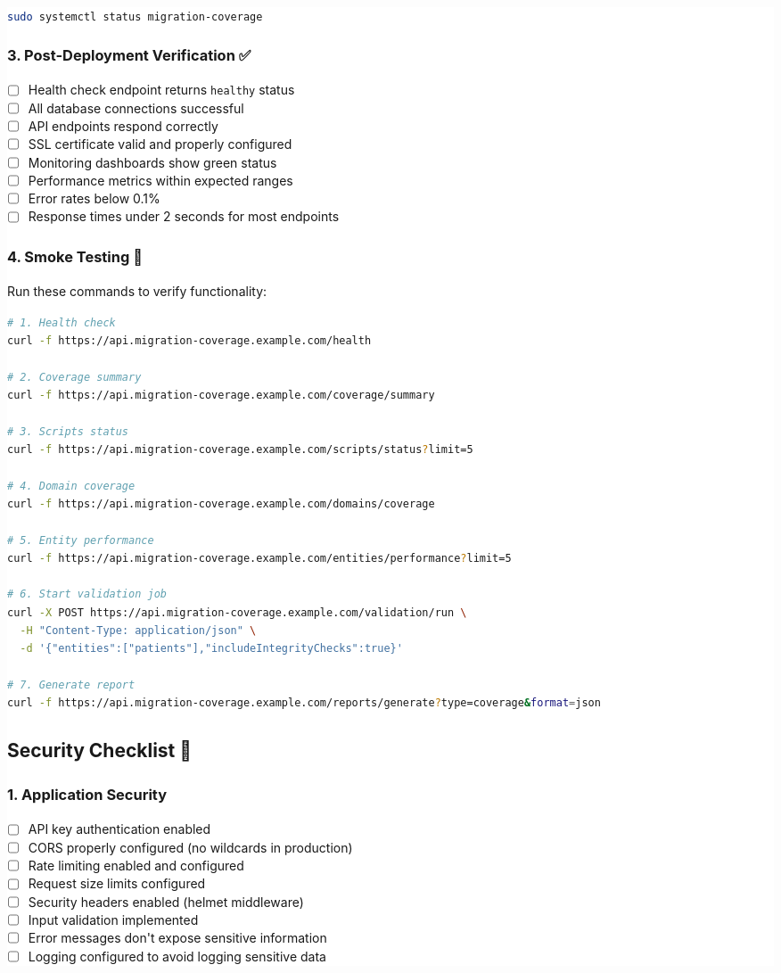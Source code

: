 ```bash
sudo systemctl status migration-coverage
```

### 3. Post-Deployment Verification ✅

- [ ] Health check endpoint returns `healthy` status
- [ ] All database connections successful
- [ ] API endpoints respond correctly
- [ ] SSL certificate valid and properly configured
- [ ] Monitoring dashboards show green status
- [ ] Performance metrics within expected ranges
- [ ] Error rates below 0.1%
- [ ] Response times under 2 seconds for most endpoints

### 4. Smoke Testing 💨

Run these commands to verify functionality:

```bash
# 1. Health check
curl -f https://api.migration-coverage.example.com/health

# 2. Coverage summary
curl -f https://api.migration-coverage.example.com/coverage/summary

# 3. Scripts status
curl -f https://api.migration-coverage.example.com/scripts/status?limit=5

# 4. Domain coverage
curl -f https://api.migration-coverage.example.com/domains/coverage

# 5. Entity performance
curl -f https://api.migration-coverage.example.com/entities/performance?limit=5

# 6. Start validation job
curl -X POST https://api.migration-coverage.example.com/validation/run \
  -H "Content-Type: application/json" \
  -d '{"entities":["patients"],"includeIntegrityChecks":true}'

# 7. Generate report
curl -f https://api.migration-coverage.example.com/reports/generate?type=coverage&format=json
```

## Security Checklist 🔐

### 1. Application Security

- [ ] API key authentication enabled
- [ ] CORS properly configured (no wildcards in production)
- [ ] Rate limiting enabled and configured
- [ ] Request size limits configured
- [ ] Security headers enabled (helmet middleware)
- [ ] Input validation implemented
- [ ] Error messages don't expose sensitive information
- [ ] Logging configured to avoid logging sensitive data
